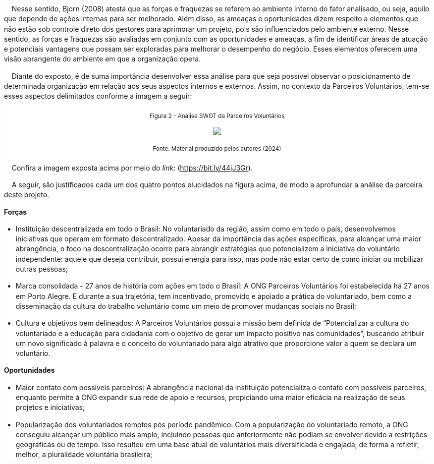 &nbsp;&nbsp;&nbsp;&nbsp;Nesse sentido, Bjorn (2008) atesta que as forças e fraquezas se referem ao ambiente interno do fator analisado, ou seja, aquilo que depende de ações internas para ser melhorado. Além disso, as ameaças e oportunidades dizem respeito a elementos que não estão sob controle direto dos gestores para aprimorar um projeto, pois são influenciados pelo ambiente externo. Nesse sentido, as forças e fraquezas são avaliadas em conjunto com as oportunidades e ameaças, a fim de identificar áreas de atuação e potenciais vantagens que possam ser exploradas para melhorar o desempenho do negócio. Esses elementos oferecem uma visão abrangente do ambiente em que a organização opera. 

&nbsp;&nbsp;&nbsp;&nbsp;Diante do exposto, é de suma importância desenvolver essa análise para que seja possível observar o posicionamento de determinada organização em relação aos seus aspectos internos e externos. Assim, no contexto da Parceiros Voluntários, tem-se esses aspectos delimitados conforme a imagem a seguir:

<div align="center" width="100%">
 
 <sub>Figura 2 - Análise SWOT da Parceiros Voluntários</sub><br>
 
 <img src="../assets/analiseSwot.png">
 
 <sup>Fonte: Material produzido pelos autores (2024)</sup>

</div>

&nbsp;&nbsp;&nbsp;&nbsp;Confira a imagem exposta acima por meio do _link_: (<https://bit.ly/44jJ3Gr>). 

&nbsp;&nbsp;&nbsp;&nbsp;A seguir, são justificados cada um dos quatro pontos elucidados na figura acima, de modo a aprofundar a análise da parceira deste projeto. 

**Forças**

- Instituição descentralizada em todo o Brasil: No voluntariado da região, assim como em todo o país, desenvolvemos iniciativas que operam em formato descentralizado. Apesar da importância das ações específicas, para alcançar uma maior abrangência, o foco na descentralização ocorre para abrangir estratégias que potencializem a iniciativa do voluntário independente: aquele que deseja contribuir, possui energia para isso, mas pode não estar certo de como iniciar ou mobilizar outras pessoas;

- Marca consolidada - 27 anos de história com ações em todo o Brasil: A ONG Parceiros Voluntários foi estabelecida há 27 anos em Porto Alegre. E durante a sua trajetória, tem incentivado, promovido e apoiado a prática do voluntariado, bem como a disseminação da cultura do trabalho voluntário como um meio de promover mudanças sociais no Brasil;

- Cultura e objetivos bem delineados: A Parceiros Voluntários possui a missão bem definida de  “Potencializar a cultura do voluntariado e a educação para cidadania com o objetivo de gerar um impacto positivo nas comunidades”, buscando atribuir um novo significado à palavra e o conceito do voluntariado para algo atrativo que proporcione valor a quem se declara um voluntário.


**Oportunidades**

- Maior contato com possíveis parceiros: A abrangência nacional da instituição potencializa o contato com possíveis parceiros, enquanto permite à ONG expandir sua rede de apoio e recursos, propiciando uma maior eficácia na realização de seus projetos e iniciativas;

- Popularização dos voluntariados remotos pós período pandêmico: Com a popularização do voluntariado remoto, a ONG conseguiu alcançar um público mais amplo, incluindo pessoas que anteriormente não podiam se envolver devido a restrições geográficas ou de tempo. Isso resultou em uma base atual de voluntários mais diversificada e engajada, de forma a refletir, melhor, a pluralidade voluntária brasileira;
